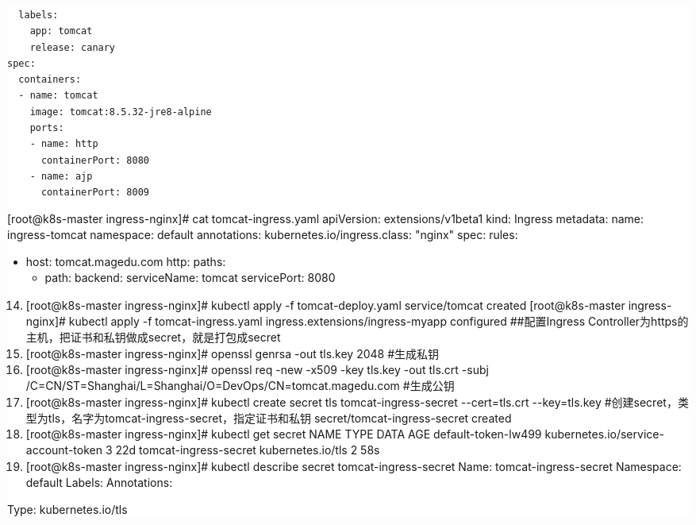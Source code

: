       labels: 
        app: tomcat
        release: canary
    spec:
      containers:
      - name: tomcat
        image: tomcat:8.5.32-jre8-alpine
        ports: 
        - name: http
          containerPort: 8080
        - name: ajp
          containerPort: 8009

[root@k8s-master ingress-nginx]# cat tomcat-ingress.yaml 
apiVersion: extensions/v1beta1
kind: Ingress
metadata:
  name: ingress-tomcat
  namespace: default
  annotations:
    kubernetes.io/ingress.class: "nginx"
spec:
  rules:
  - host: tomcat.magedu.com
    http:
      paths: 
      - path: 
        backend:
          serviceName: tomcat
          servicePort: 8080
14. [root@k8s-master ingress-nginx]# kubectl apply -f tomcat-deploy.yaml 
service/tomcat created
[root@k8s-master ingress-nginx]# kubectl apply -f tomcat-ingress.yaml 
ingress.extensions/ingress-myapp configured
##配置Ingress Controller为https的主机，把证书和私钥做成secret，就是打包成secret
15. [root@k8s-master ingress-nginx]# openssl genrsa -out tls.key 2048 #生成私钥
16. [root@k8s-master ingress-nginx]# openssl req -new -x509 -key tls.key -out tls.crt -subj /C=CN/ST=Shanghai/L=Shanghai/O=DevOps/CN=tomcat.magedu.com #生成公钥
17. [root@k8s-master ingress-nginx]# kubectl create secret tls tomcat-ingress-secret --cert=tls.crt --key=tls.key #创建secret，类型为tls，名字为tomcat-ingress-secret，指定证书和私钥
secret/tomcat-ingress-secret created
18. [root@k8s-master ingress-nginx]# kubectl get secret
NAME                    TYPE                                  DATA   AGE
default-token-lw499     kubernetes.io/service-account-token   3      22d
tomcat-ingress-secret   kubernetes.io/tls                     2      58s
19. [root@k8s-master ingress-nginx]# kubectl describe secret tomcat-ingress-secret 
Name:         tomcat-ingress-secret
Namespace:    default
Labels:       <none>
Annotations:  <none>

Type:  kubernetes.io/tls
